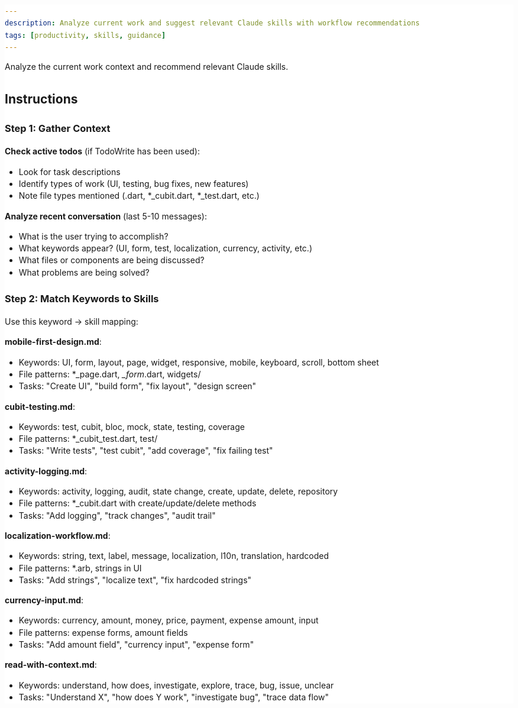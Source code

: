 ```yaml
---
description: Analyze current work and suggest relevant Claude skills with workflow recommendations
tags: [productivity, skills, guidance]
---
```


Analyze the current work context and recommend relevant Claude skills.

## Instructions

### Step 1: Gather Context

**Check active todos** (if TodoWrite has been used):
- Look for task descriptions
- Identify types of work (UI, testing, bug fixes, new features)
- Note file types mentioned (.dart, *_cubit.dart, *_test.dart, etc.)

**Analyze recent conversation** (last 5-10 messages):
- What is the user trying to accomplish?
- What keywords appear? (UI, form, test, localization, currency, activity, etc.)
- What files or components are being discussed?
- What problems are being solved?

### Step 2: Match Keywords to Skills

Use this keyword → skill mapping:

**mobile-first-design.md**:
- Keywords: UI, form, layout, page, widget, responsive, mobile, keyboard, scroll, bottom sheet
- File patterns: *_page.dart, *_form*.dart, widgets/
- Tasks: "Create UI", "build form", "fix layout", "design screen"

**cubit-testing.md**:
- Keywords: test, cubit, bloc, mock, state, testing, coverage
- File patterns: *_cubit_test.dart, test/
- Tasks: "Write tests", "test cubit", "add coverage", "fix failing test"

**activity-logging.md**:
- Keywords: activity, logging, audit, state change, create, update, delete, repository
- File patterns: *_cubit.dart with create/update/delete methods
- Tasks: "Add logging", "track changes", "audit trail"

**localization-workflow.md**:
- Keywords: string, text, label, message, localization, l10n, translation, hardcoded
- File patterns: *.arb, strings in UI
- Tasks: "Add strings", "localize text", "fix hardcoded strings"

**currency-input.md**:
- Keywords: currency, amount, money, price, payment, expense amount, input
- File patterns: expense forms, amount fields
- Tasks: "Add amount field", "currency input", "expense form"

**read-with-context.md**:
- Keywords: understand, how does, investigate, explore, trace, bug, issue, unclear
- Tasks: "Understand X", "how does Y work", "investigate bug", "trace data flow"

